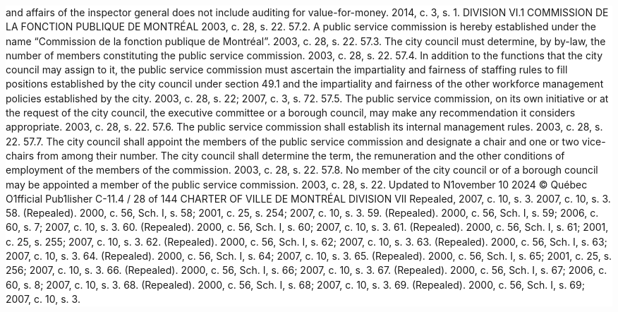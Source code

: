 and affairs of the inspector general does not include auditing for value-for-money.
2014, c. 3, s. 1.
DIVISION VI.1
COMMISSION DE LA FONCTION PUBLIQUE DE MONTRÉAL
2003, c. 28, s. 22.
57.2. A public service commission is hereby established under the name “Commission de la fonction
publique de Montréal”.
2003, c. 28, s. 22.
57.3. The city council must determine, by by-law, the number of members constituting the public service
commission.
2003, c. 28, s. 22.
57.4. In addition to the functions that the city council may assign to it, the public service commission must
ascertain the impartiality and fairness of staffing rules to fill positions established by the city council under
section 49.1 and the impartiality and fairness of the other workforce management policies established by the
city.
2003, c. 28, s. 22; 2007, c. 3, s. 72.
57.5. The public service commission, on its own initiative or at the request of the city council, the
executive committee or a borough council, may make any recommendation it considers appropriate.
2003, c. 28, s. 22.
57.6. The public service commission shall establish its internal management rules.
2003, c. 28, s. 22.
57.7. The city council shall appoint the members of the public service commission and designate a chair
and one or two vice-chairs from among their number. The city council shall determine the term, the
remuneration and the other conditions of employment of the members of the commission.
2003, c. 28, s. 22.
57.8. No member of the city council or of a borough council may be appointed a member of the public
service commission.
2003, c. 28, s. 22.
Updated to N1ovember 10 2024
© Québec O1fficial Pub1lisher C-11.4 / 28 of 144
CHARTER OF VILLE DE MONTRÉAL
DIVISION VII
Repealed, 2007, c. 10, s. 3.
2007, c. 10, s. 3.
58. (Repealed).
2000, c. 56, Sch. I, s. 58; 2001, c. 25, s. 254; 2007, c. 10, s. 3.
59. (Repealed).
2000, c. 56, Sch. I, s. 59; 2006, c. 60, s. 7; 2007, c. 10, s. 3.
60. (Repealed).
2000, c. 56, Sch. I, s. 60; 2007, c. 10, s. 3.
61. (Repealed).
2000, c. 56, Sch. I, s. 61; 2001, c. 25, s. 255; 2007, c. 10, s. 3.
62. (Repealed).
2000, c. 56, Sch. I, s. 62; 2007, c. 10, s. 3.
63. (Repealed).
2000, c. 56, Sch. I, s. 63; 2007, c. 10, s. 3.
64. (Repealed).
2000, c. 56, Sch. I, s. 64; 2007, c. 10, s. 3.
65. (Repealed).
2000, c. 56, Sch. I, s. 65; 2001, c. 25, s. 256; 2007, c. 10, s. 3.
66. (Repealed).
2000, c. 56, Sch. I, s. 66; 2007, c. 10, s. 3.
67. (Repealed).
2000, c. 56, Sch. I, s. 67; 2006, c. 60, s. 8; 2007, c. 10, s. 3.
68. (Repealed).
2000, c. 56, Sch. I, s. 68; 2007, c. 10, s. 3.
69. (Repealed).
2000, c. 56, Sch. I, s. 69; 2007, c. 10, s. 3.